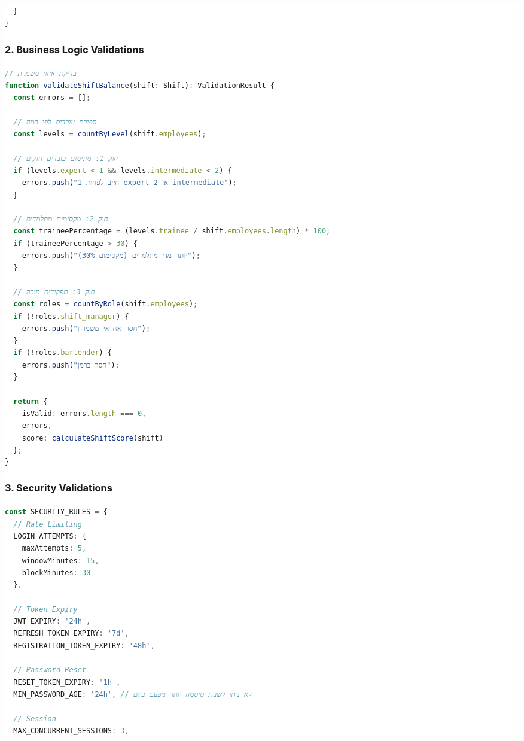 ```typescript
  }
}
```

### 2. **Business Logic Validations**

```typescript
// בדיקת איזון משמרת
function validateShiftBalance(shift: Shift): ValidationResult {
  const errors = [];
  
  // ספירת עובדים לפי רמה
  const levels = countByLevel(shift.employees);
  
  // חוק 1: מינימום עובדים חזקים
  if (levels.expert < 1 && levels.intermediate < 2) {
    errors.push("חייב לפחות 1 expert או 2 intermediate");
  }
  
  // חוק 2: מקסימום מתלמדים
  const traineePercentage = (levels.trainee / shift.employees.length) * 100;
  if (traineePercentage > 30) {
    errors.push("יותר מדי מתלמדים (מקסימום 30%)");
  }
  
  // חוק 3: תפקידים חובה
  const roles = countByRole(shift.employees);
  if (!roles.shift_manager) {
    errors.push("חסר אחראי משמרת");
  }
  if (!roles.bartender) {
    errors.push("חסר ברמן");
  }
  
  return {
    isValid: errors.length === 0,
    errors,
    score: calculateShiftScore(shift)
  };
}
```

### 3. **Security Validations**

```typescript
const SECURITY_RULES = {
  // Rate Limiting
  LOGIN_ATTEMPTS: {
    maxAttempts: 5,
    windowMinutes: 15,
    blockMinutes: 30
  },
  
  // Token Expiry
  JWT_EXPIRY: '24h',
  REFRESH_TOKEN_EXPIRY: '7d',
  REGISTRATION_TOKEN_EXPIRY: '48h',
  
  // Password Reset
  RESET_TOKEN_EXPIRY: '1h',
  MIN_PASSWORD_AGE: '24h', // לא ניתן לשנות סיסמה יותר מפעם ביום
  
  // Session
  MAX_CONCURRENT_SESSIONS: 3,
```